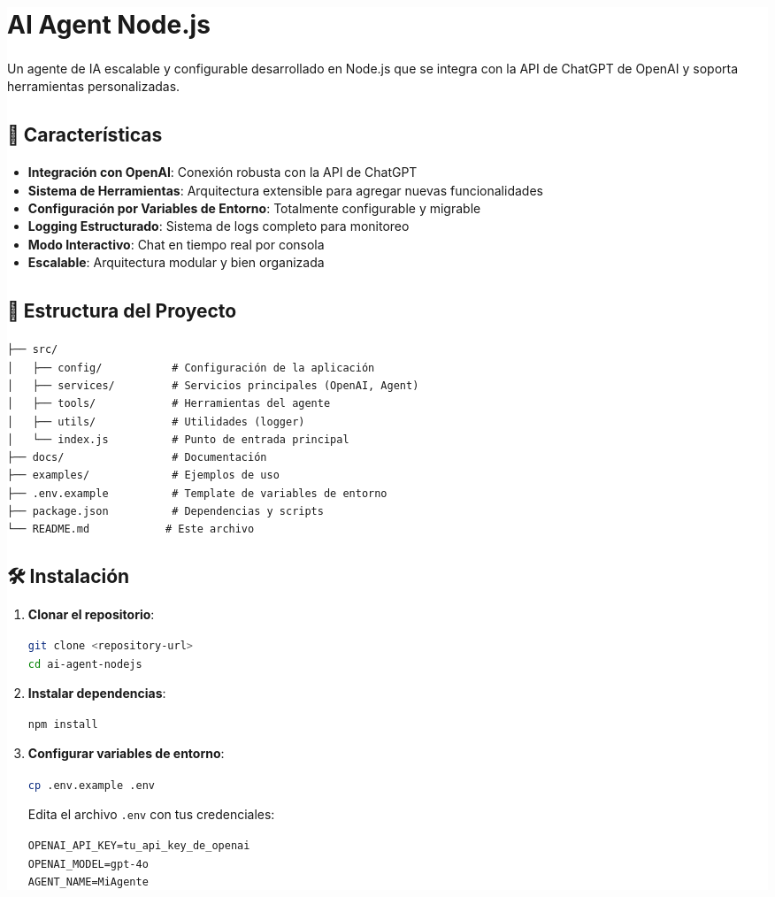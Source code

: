 # AI Agent Node.js

Un agente de IA escalable y configurable desarrollado en Node.js que se integra con la API de ChatGPT de OpenAI y soporta herramientas personalizadas.

## 🚀 Características

- **Integración con OpenAI**: Conexión robusta con la API de ChatGPT
- **Sistema de Herramientas**: Arquitectura extensible para agregar nuevas funcionalidades
- **Configuración por Variables de Entorno**: Totalmente configurable y migrable
- **Logging Estructurado**: Sistema de logs completo para monitoreo
- **Modo Interactivo**: Chat en tiempo real por consola
- **Escalable**: Arquitectura modular y bien organizada

## 📁 Estructura del Proyecto

```
├── src/
│   ├── config/           # Configuración de la aplicación
│   ├── services/         # Servicios principales (OpenAI, Agent)
│   ├── tools/            # Herramientas del agente
│   ├── utils/            # Utilidades (logger)
│   └── index.js          # Punto de entrada principal
├── docs/                 # Documentación
├── examples/             # Ejemplos de uso
├── .env.example          # Template de variables de entorno
├── package.json          # Dependencias y scripts
└── README.md            # Este archivo
```

## 🛠️ Instalación

1. **Clonar el repositorio**:
   ```bash
   git clone <repository-url>
   cd ai-agent-nodejs
   ```

2. **Instalar dependencias**:
   ```bash
   npm install
   ```

3. **Configurar variables de entorno**:
   ```bash
   cp .env.example .env
   ```

   Edita el archivo `.env` con tus credenciales:
   ```env
   OPENAI_API_KEY=tu_api_key_de_openai
   OPENAI_MODEL=gpt-4o
   AGENT_NAME=MiAgente
   ```
